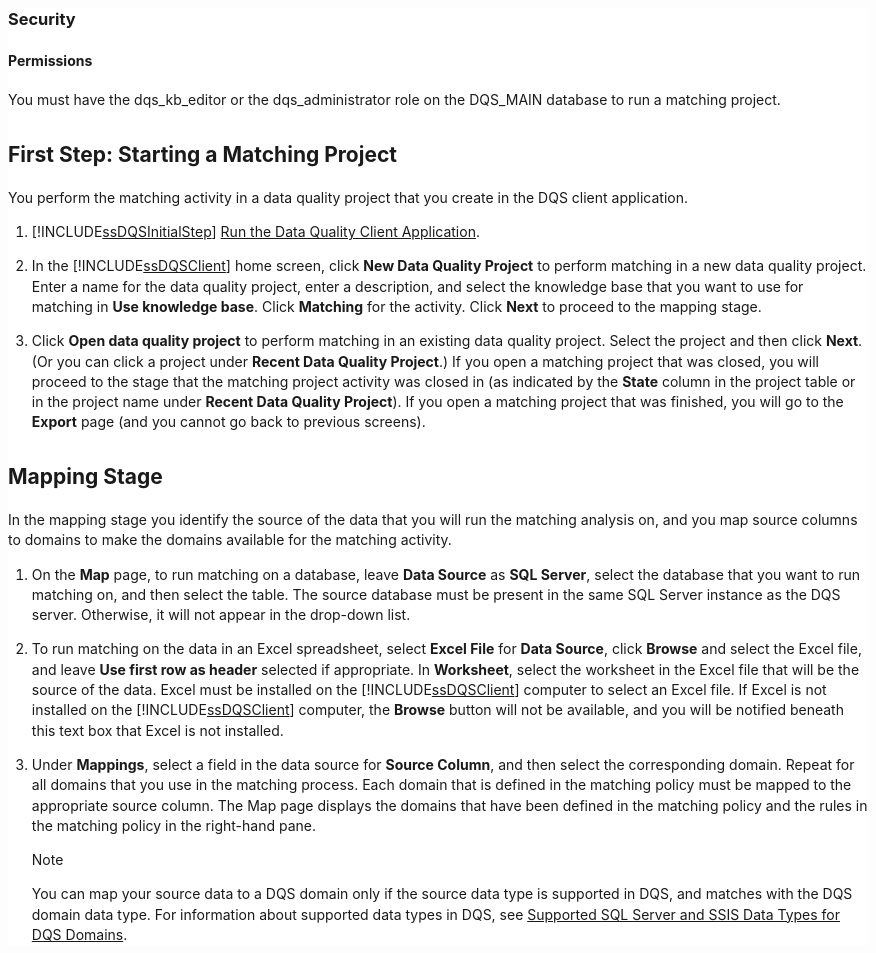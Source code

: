 ###  <a name="Security"></a> Security  
  
####  <a name="Permissions"></a> Permissions  
 You must have the dqs_kb_editor or the dqs_administrator role on the DQS_MAIN database to run a matching project.  
  
##  <a name="StartingaMatchingProject"></a> First Step: Starting a Matching Project  
 You perform the matching activity in a data quality project that you create in the DQS client application.  
  
1.  [!INCLUDE[ssDQSInitialStep](../includes/ssdqsinitialstep-md.md)] [Run the Data Quality Client Application](../data-quality-services/run-the-data-quality-client-application.md).  
  
2.  In the [!INCLUDE[ssDQSClient](../includes/ssdqsclient-md.md)] home screen, click **New Data Quality Project** to perform matching in a new data quality project. Enter a name for the data quality project, enter a description, and select the knowledge base that you want to use for matching in **Use knowledge base**. Click **Matching** for the activity. Click **Next** to proceed to the mapping stage.  
  
3.  Click **Open data quality project** to perform matching in an existing data quality project. Select the project and then click **Next**. (Or you can click a project under **Recent Data Quality Project**.) If you open a matching project that was closed, you will proceed to the stage that the matching project activity was closed in (as indicated by the **State** column in the project table or in the project name under **Recent Data Quality Project**). If you open a matching project that was finished, you will go to the **Export** page (and you cannot go back to previous screens).  
  
##  <a name="MappingStage"></a> Mapping Stage  
 In the mapping stage you identify the source of the data that you will run the matching analysis on, and you map source columns to domains to make the domains available for the matching activity.  
  
1.  On the **Map** page, to run matching on a database, leave **Data Source** as **SQL Server**, select the database that you want to run matching on, and then select the table. The source database must be present in the same SQL Server instance as the DQS server. Otherwise, it will not appear in the drop-down list.  
  
2.  To run matching on the data in an Excel spreadsheet, select **Excel File** for **Data Source**, click **Browse** and select the Excel file, and leave **Use first row as header** selected if appropriate. In **Worksheet**, select the worksheet in the Excel file that will be the source of the data. Excel must be installed on the [!INCLUDE[ssDQSClient](../includes/ssdqsclient-md.md)] computer to select an Excel file. If Excel is not installed on the [!INCLUDE[ssDQSClient](../includes/ssdqsclient-md.md)] computer, the **Browse** button will not be available, and you will be notified beneath this text box that Excel is not installed.  
  
3.  Under **Mappings**, select a field in the data source for **Source Column**, and then select the corresponding domain. Repeat for all domains that you use in the matching process. Each domain that is defined in the matching policy must be mapped to the appropriate source column. The Map page displays the domains that have been defined in the matching policy and the rules in the matching policy in the right-hand pane.  
  
    > [!NOTE]  
    >  You can map your source data to a DQS domain only if the source data type is supported in DQS, and matches with the DQS domain data type. For information about supported data types in DQS, see [Supported SQL Server and SSIS Data Types for DQS Domains](../data-quality-services/supported-sql-server-and-ssis-data-types-for-dqs-domains.md).  
  